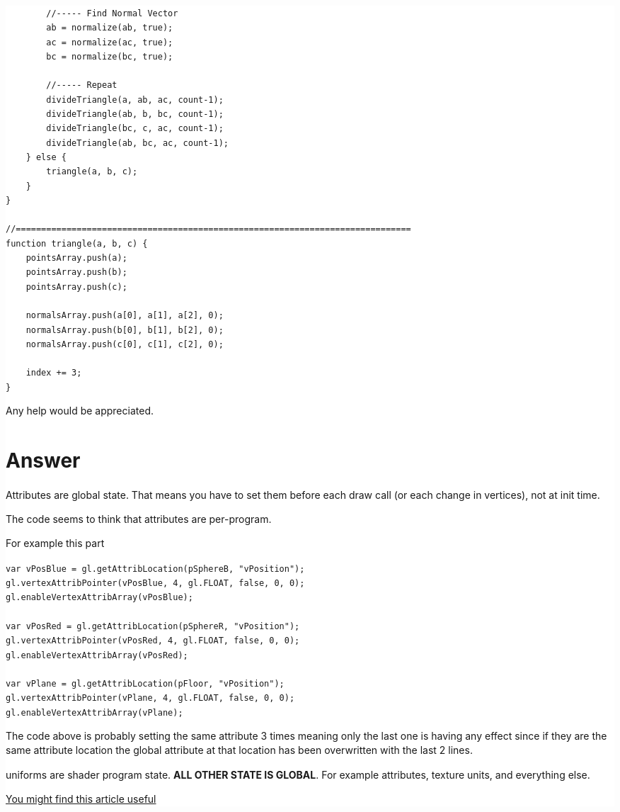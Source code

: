             //----- Find Normal Vector
            ab = normalize(ab, true);
            ac = normalize(ac, true);
            bc = normalize(bc, true);
    
            //----- Repeat
            divideTriangle(a, ab, ac, count-1);
            divideTriangle(ab, b, bc, count-1);
            divideTriangle(bc, c, ac, count-1);
            divideTriangle(ab, bc, ac, count-1);
        } else {
            triangle(a, b, c);
        }
    }
    
    //==============================================================================
    function triangle(a, b, c) {
        pointsArray.push(a);
        pointsArray.push(b);
        pointsArray.push(c);
        
        normalsArray.push(a[0], a[1], a[2], 0);
        normalsArray.push(b[0], b[1], b[2], 0);
        normalsArray.push(c[0], c[1], c[2], 0);
        
        index += 3;
    } 

Any help would be appreciated.



# Answer

Attributes are global state. That means you have to set them before each draw call (or each change in vertices), not at init time.

The code seems to think that attributes are per-program. 

For example this part

    var vPosBlue = gl.getAttribLocation(pSphereB, "vPosition");
    gl.vertexAttribPointer(vPosBlue, 4, gl.FLOAT, false, 0, 0);
    gl.enableVertexAttribArray(vPosBlue);

    var vPosRed = gl.getAttribLocation(pSphereR, "vPosition");
    gl.vertexAttribPointer(vPosRed, 4, gl.FLOAT, false, 0, 0);
    gl.enableVertexAttribArray(vPosRed);

    var vPlane = gl.getAttribLocation(pFloor, "vPosition");
    gl.vertexAttribPointer(vPlane, 4, gl.FLOAT, false, 0, 0);
    gl.enableVertexAttribArray(vPlane);

The code above is probably setting the same attribute 3 times meaning only the last one is having any effect since if they are the same attribute location the global attribute at that location has been overwritten with the last 2 lines.

uniforms are shader program state. **ALL OTHER STATE IS GLOBAL**. For example attributes, texture units, and everything else.

[You might find this article useful](http://webglfundamentals.org/webgl/lessons/webgl-drawing-multiple-things.html)


